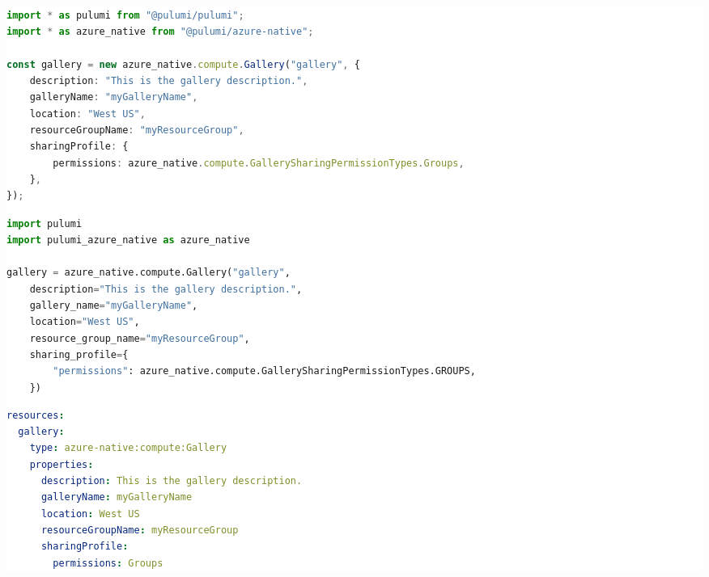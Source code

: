 
<div>
<pulumi-choosable type="language" values="typescript">


```typescript
import * as pulumi from "@pulumi/pulumi";
import * as azure_native from "@pulumi/azure-native";

const gallery = new azure_native.compute.Gallery("gallery", {
    description: "This is the gallery description.",
    galleryName: "myGalleryName",
    location: "West US",
    resourceGroupName: "myResourceGroup",
    sharingProfile: {
        permissions: azure_native.compute.GallerySharingPermissionTypes.Groups,
    },
});

```


</pulumi-choosable>
</div>


<div>
<pulumi-choosable type="language" values="python">


```python
import pulumi
import pulumi_azure_native as azure_native

gallery = azure_native.compute.Gallery("gallery",
    description="This is the gallery description.",
    gallery_name="myGalleryName",
    location="West US",
    resource_group_name="myResourceGroup",
    sharing_profile={
        "permissions": azure_native.compute.GallerySharingPermissionTypes.GROUPS,
    })

```


</pulumi-choosable>
</div>


<div>
<pulumi-choosable type="language" values="yaml">


```yaml
resources:
  gallery:
    type: azure-native:compute:Gallery
    properties:
      description: This is the gallery description.
      galleryName: myGalleryName
      location: West US
      resourceGroupName: myResourceGroup
      sharingProfile:
        permissions: Groups

```
